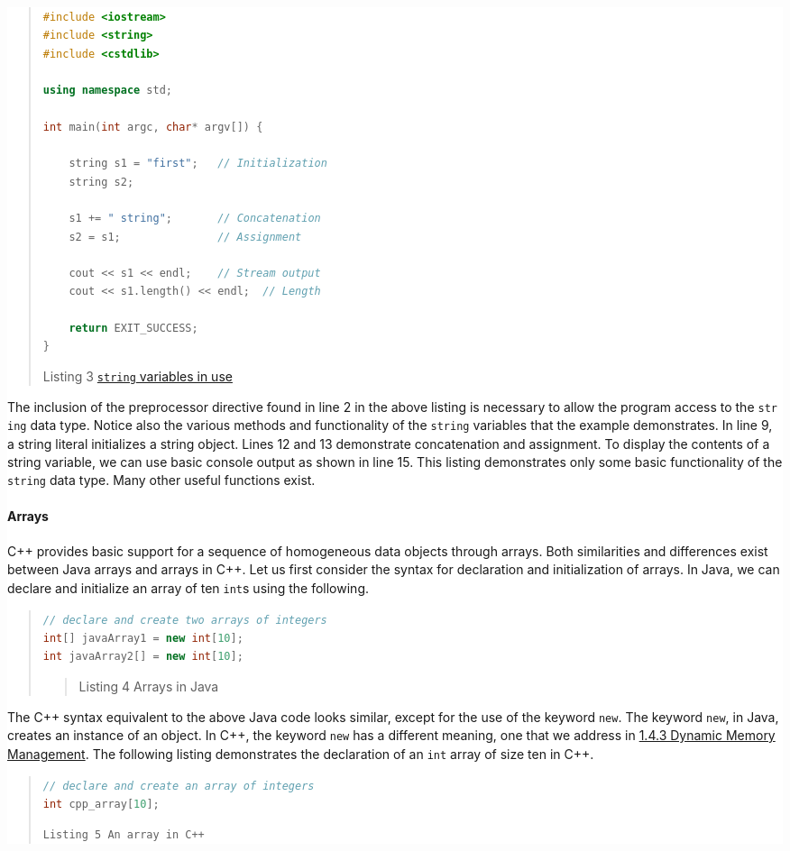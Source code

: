 > ```c++
> #include <iostream>
> #include <string>
> #include <cstdlib>
> 
> using namespace std;
> 
> int main(int argc, char* argv[]) {
> 
>     string s1 = "first";   // Initialization
>     string s2;
> 
>     s1 += " string";       // Concatenation
>     s2 = s1;               // Assignment
> 
>     cout << s1 << endl;    // Stream output
>     cout << s1.length() << endl;  // Length
> 
>     return EXIT_SUCCESS;
> }
> ```
>
> Listing 3 [`string` variables in use](http://www.icarnegie.com/content/SSD/SSD5/2.1.1/normal/pg-transitioning/pg-basic-programming/pg-data-types/stringusage.cpp) 

The inclusion of the preprocessor directive found in line 2 in the above  listing is necessary to allow the program access to the `string` data  type. Notice also the various methods and functionality of the  `string` variables that the example demonstrates. In line 9, a string  literal initializes a string object. Lines 12 and 13 demonstrate concatenation  and assignment. To display the contents of a string variable, we can use basic  console output as shown in line 15. This listing demonstrates only some basic  functionality of the `string` data type. Many other useful functions  exist.

#### Arrays

C++ provides basic support for a sequence of homogeneous data objects through  arrays. Both similarities and differences exist between Java arrays  and arrays in C++. Let us first consider the syntax for declaration and  initialization of arrays. In Java, we can declare and initialize an  array of ten `int`s using the following. 

> ```java
> // declare and create two arrays of integers
> int[] javaArray1 = new int[10];
> int javaArray2[] = new int[10];
> ```
>
> > Listing 4 Arrays in Java

The C++ syntax equivalent to the above Java code looks similar,  except for the use of the keyword `new`. The keyword  `new`, in Java, creates an instance of an object. In  C++, the keyword `new` has a different meaning, one that we address  in [1.4.3 Dynamic Memory Management](). The following listing  demonstrates the declaration of an `int` array of size ten in  C++.

> ```c++
> // declare and create an array of integers
> int cpp_array[10];
> ```
>
> `Listing 5 An array in C++` 
